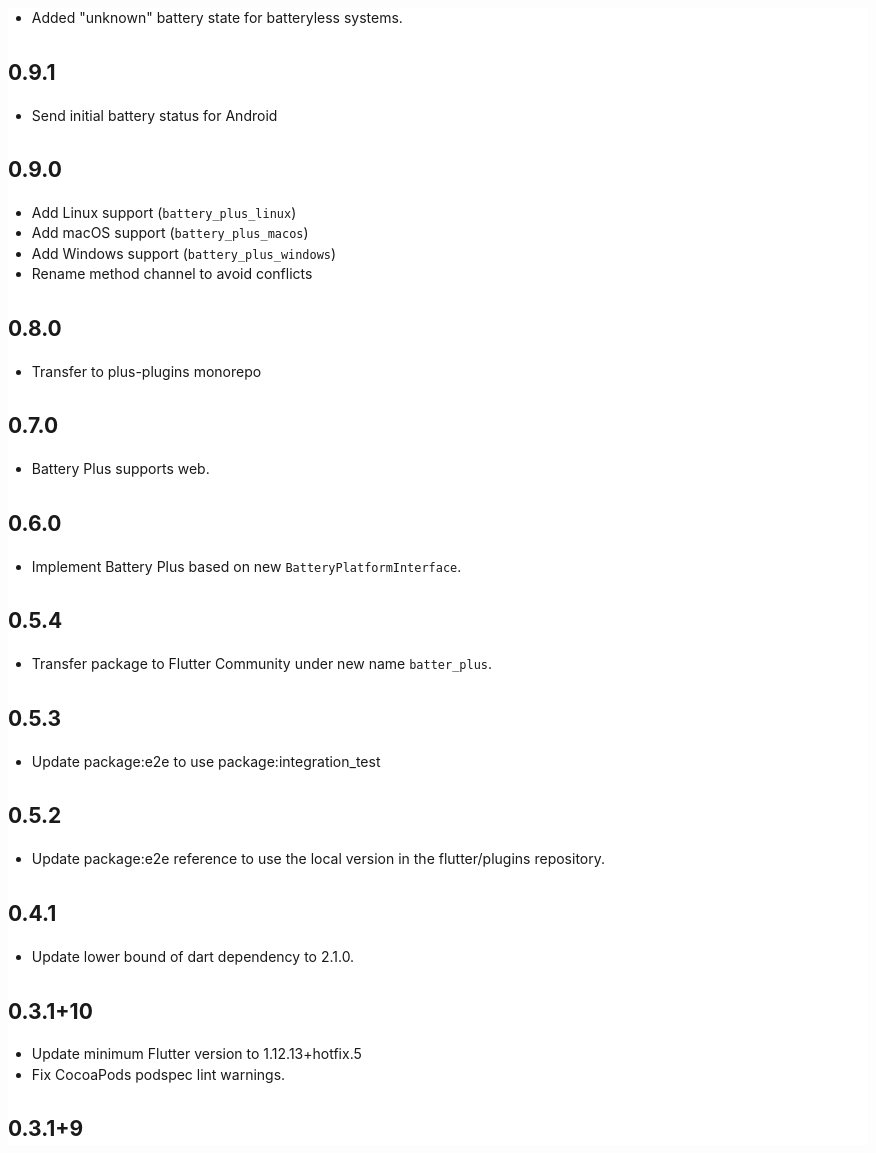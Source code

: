 - Added "unknown" battery state for batteryless systems.

## 0.9.1

- Send initial battery status for Android

## 0.9.0

- Add Linux support (`battery_plus_linux`)
- Add macOS support (`battery_plus_macos`)
- Add Windows support (`battery_plus_windows`)
- Rename method channel to avoid conflicts

## 0.8.0

- Transfer to plus-plugins monorepo

## 0.7.0

- Battery Plus supports web.

## 0.6.0

- Implement Battery Plus based on new `BatteryPlatformInterface`.

## 0.5.4

- Transfer package to Flutter Community under new name `batter_plus`.

## 0.5.3

- Update package:e2e to use package:integration_test

## 0.5.2

- Update package:e2e reference to use the local version in the flutter/plugins
  repository.

## 0.4.1

- Update lower bound of dart dependency to 2.1.0.

## 0.3.1+10

- Update minimum Flutter version to 1.12.13+hotfix.5
- Fix CocoaPods podspec lint warnings.

## 0.3.1+9
